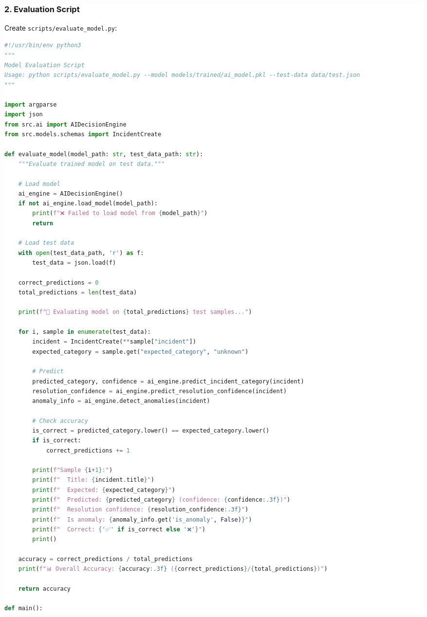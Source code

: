 ### 2. Evaluation Script

Create `scripts/evaluate_model.py`:

```python
#!/usr/bin/env python3
"""
Model Evaluation Script
Usage: python scripts/evaluate_model.py --model models/trained/ai_model.pkl --test-data data/test.json
"""

import argparse
import json
from src.ai import AIDecisionEngine
from src.models.schemas import IncidentCreate

def evaluate_model(model_path: str, test_data_path: str):
    """Evaluate trained model on test data."""
    
    # Load model
    ai_engine = AIDecisionEngine()
    if not ai_engine.load_model(model_path):
        print(f"❌ Failed to load model from {model_path}")
        return
    
    # Load test data
    with open(test_data_path, 'r') as f:
        test_data = json.load(f)
    
    correct_predictions = 0
    total_predictions = len(test_data)
    
    print(f"🧪 Evaluating model on {total_predictions} test samples...")
    
    for i, sample in enumerate(test_data):
        incident = IncidentCreate(**sample["incident"])
        expected_category = sample.get("expected_category", "unknown")
        
        # Predict
        predicted_category, confidence = ai_engine.predict_incident_category(incident)
        resolution_confidence = ai_engine.predict_resolution_confidence(incident)
        anomaly_info = ai_engine.detect_anomalies(incident)
        
        # Check accuracy
        is_correct = predicted_category.lower() == expected_category.lower()
        if is_correct:
            correct_predictions += 1
        
        print(f"Sample {i+1}:")
        print(f"  Title: {incident.title}")
        print(f"  Expected: {expected_category}")
        print(f"  Predicted: {predicted_category} (confidence: {confidence:.3f})")
        print(f"  Resolution confidence: {resolution_confidence:.3f}")
        print(f"  Is anomaly: {anomaly_info.get('is_anomaly', False)}")
        print(f"  Correct: {'✅' if is_correct else '❌'}")
        print()
    
    accuracy = correct_predictions / total_predictions
    print(f"📊 Overall Accuracy: {accuracy:.3f} ({correct_predictions}/{total_predictions})")
    
    return accuracy

def main():
```